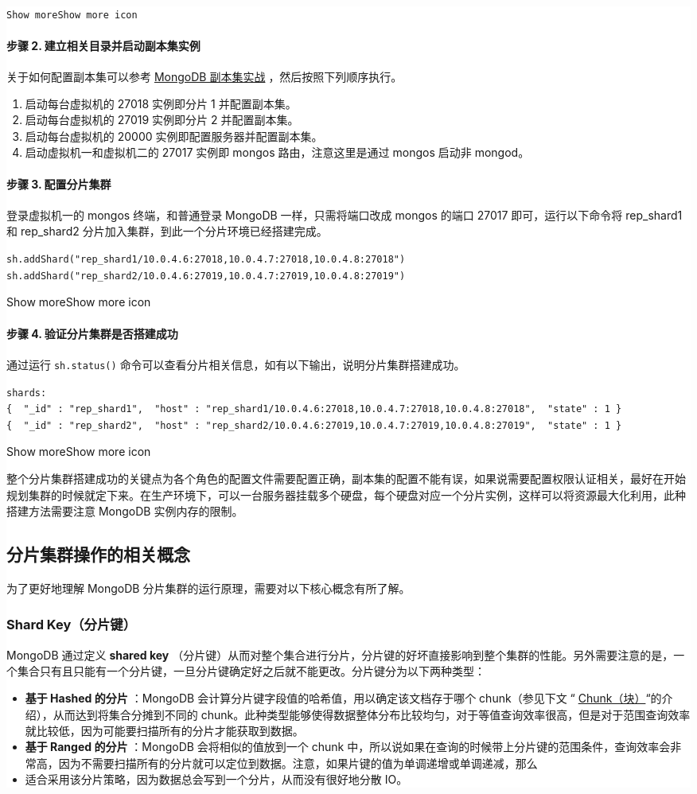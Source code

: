 


    Show moreShow more icon


#### 步骤 2\. 建立相关目录并启动副本集实例

关于如何配置副本集可以参考 [MongoDB 副本集实战](https://developer.ibm.com/zh/articles/os-mongodb-replication/) ，然后按照下列顺序执行。

1. 启动每台虚拟机的 27018 实例即分片 1 并配置副本集。
2. 启动每台虚拟机的 27019 实例即分片 2 并配置副本集。
3. 启动每台虚拟机的 20000 实例即配置服务器并配置副本集。
4. 启动虚拟机一和虚拟机二的 27017 实例即 mongos 路由，注意这里是通过 mongos 启动非 mongod。

#### 步骤 3\. 配置分片集群

登录虚拟机一的 mongos 终端，和普通登录 MongoDB 一样，只需将端口改成 mongos 的端口 27017 即可，运行以下命令将 rep\_shard1 和 rep\_shard2 分片加入集群，到此一个分片环境已经搭建完成。

```
sh.addShard("rep_shard1/10.0.4.6:27018,10.0.4.7:27018,10.0.4.8:27018")
sh.addShard("rep_shard2/10.0.4.6:27019,10.0.4.7:27019,10.0.4.8:27019")

```

Show moreShow more icon

#### 步骤 4\. 验证分片集群是否搭建成功

通过运行 `sh.status()` 命令可以查看分片相关信息，如有以下输出，说明分片集群搭建成功。

```
shards:
{  "_id" : "rep_shard1",  "host" : "rep_shard1/10.0.4.6:27018,10.0.4.7:27018,10.0.4.8:27018",  "state" : 1 }
{  "_id" : "rep_shard2",  "host" : "rep_shard2/10.0.4.6:27019,10.0.4.7:27019,10.0.4.8:27019",  "state" : 1 }

```

Show moreShow more icon

整个分片集群搭建成功的关键点为各个角色的配置文件需要配置正确，副本集的配置不能有误，如果说需要配置权限认证相关，最好在开始规划集群的时候就定下来。在生产环境下，可以一台服务器挂载多个硬盘，每个硬盘对应一个分片实例，这样可以将资源最大化利用，此种搭建方法需要注意 MongoDB 实例内存的限制。

## 分片集群操作的相关概念

为了更好地理解 MongoDB 分片集群的运行原理，需要对以下核心概念有所了解。

### Shard Key（分片键）

MongoDB 通过定义 **shared key** （分片键）从而对整个集合进行分片，分片键的好坏直接影响到整个集群的性能。另外需要注意的是，一个集合只有且只能有一个分片键，一旦分片键确定好之后就不能更改。分片键分为以下两种类型：

- **基于 Hashed 的分片** ：MongoDB 会计算分片键字段值的哈希值，用以确定该文档存于哪个 chunk（参见下文 “ [Chunk（块）](#chunk（块）)“的介绍），从而达到将集合分摊到不同的 chunk。此种类型能够使得数据整体分布比较均匀，对于等值查询效率很高，但是对于范围查询效率就比较低，因为可能要扫描所有的分片才能获取到数据。
- **基于 Ranged 的分片** ：MongoDB 会将相似的值放到一个 chunk 中，所以说如果在查询的时候带上分片键的范围条件，查询效率会非常高，因为不需要扫描所有的分片就可以定位到数据。注意，如果片键的值为单调递增或单调递减，那么
- 适合采用该分片策略，因为数据总会写到一个分片，从而没有很好地分散 IO。
